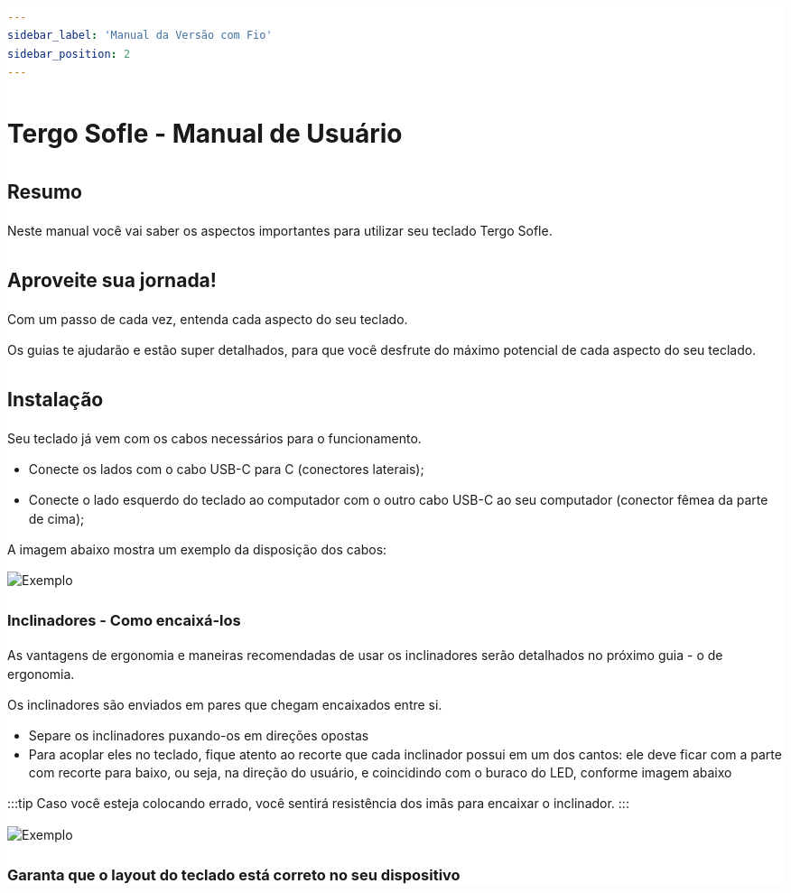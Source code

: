 ```yaml
---
sidebar_label: 'Manual da Versão com Fio'
sidebar_position: 2
---
```


# Tergo Sofle - Manual de Usuário

## Resumo

Neste manual você vai saber os aspectos importantes para utilizar seu teclado Tergo Sofle.

## Aproveite sua jornada!

Com um passo de cada vez, entenda cada aspecto do seu teclado.

Os guias te ajudarão e estão super detalhados, para que você desfrute do máximo potencial de cada aspecto do seu teclado.

## Instalação

Seu teclado já vem com os cabos necessários para o funcionamento.

- Conecte os lados com o cabo USB-C para C (conectores laterais);

- Conecte o lado esquerdo do teclado ao computador com o outro cabo USB-C ao seu computador (conector fêmea da parte de cima);

A imagem abaixo mostra um exemplo da disposição dos cabos:

<img src="/Tergo-Sofle-Documentation/img/exemplo_cabos.jpg" alt="Exemplo" width="800" />

### Inclinadores - Como encaixá-los

As vantagens de ergonomia e maneiras recomendadas de usar os inclinadores serão detalhados no próximo guia - o de ergonomia.

Os inclinadores são enviados em pares que chegam encaixados entre si.
- Separe os inclinadores puxando-os em direções opostas
- Para acoplar eles no teclado, fique atento ao recorte que cada inclinador possui em um dos cantos: ele deve ficar com a parte com recorte para baixo, ou seja, na direção do usuário, e coincidindo com o buraco do LED, conforme imagem abaixo

:::tip
Caso você esteja colocando errado, você sentirá resistência dos imãs para encaixar o inclinador.
:::

<img src="/Tergo-Sofle-Documentation/img/como_encaixar_inclinadores.jpg" alt="Exemplo" width="500" />

### Garanta que o layout do teclado está correto no seu dispositivo

